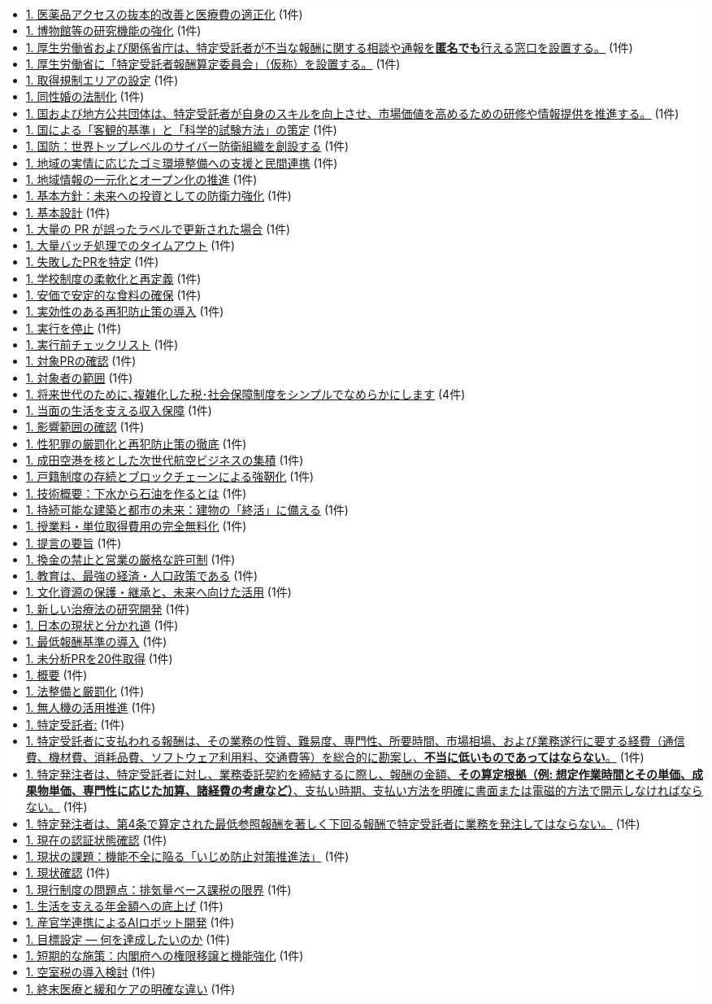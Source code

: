 - [1. 医薬品アクセスの抜本的改善と医療費の適正化](#1-医薬品アクセスの抜本的改善と医療費の適正化) (1件)
- [1. 博物館等の研究機能の強化](#1-博物館等の研究機能の強化) (1件)
- [1. 厚生労働省および関係省庁は、特定受託者が不当な報酬に関する相談や通報を**匿名でも**行える窓口を設置する。](#1-厚生労働省および関係省庁は、特定受託者が不当な報酬に関する相談や通報を**匿名でも**行える窓口を設置する。) (1件)
- [1. 厚生労働省に「特定受託者報酬算定委員会」（仮称）を設置する。](#1-厚生労働省に「特定受託者報酬算定委員会」（仮称）を設置する。) (1件)
- [1. 取得規制エリアの設定](#1-取得規制エリアの設定) (1件)
- [1. 同性婚の法制化](#1-同性婚の法制化) (1件)
- [1. 国および地方公共団体は、特定受託者が自身のスキルを向上させ、市場価値を高めるための研修や情報提供を推進する。](#1-国および地方公共団体は、特定受託者が自身のスキルを向上させ、市場価値を高めるための研修や情報提供を推進する。) (1件)
- [1. 国による「客観的基準」と「科学的試験方法」の策定](#1-国による「客観的基準」と「科学的試験方法」の策定) (1件)
- [1. 国防：世界トップレベルのサイバー防衛組織を創設する](#1-国防：世界トップレベルのサイバー防衛組織を創設する) (1件)
- [1. 地域の実情に応じたゴミ環境整備への支援と民間連携](#1-地域の実情に応じたゴミ環境整備への支援と民間連携) (1件)
- [1. 地域情報の一元化とオープン化の推進](#1-地域情報の一元化とオープン化の推進) (1件)
- [1. 基本方針：未来への投資としての防衛力強化](#1-基本方針：未来への投資としての防衛力強化) (1件)
- [1. 基本設計](#1-基本設計) (1件)
- [1. 大量の PR が誤ったラベルで更新された場合](#1-大量の-pr-が誤ったラベルで更新された場合) (1件)
- [1. 大量バッチ処理でのタイムアウト](#1-大量バッチ処理でのタイムアウト) (1件)
- [1. 失敗したPRを特定](#1-失敗したprを特定) (1件)
- [1. 学校制度の柔軟化と再定義](#1-学校制度の柔軟化と再定義) (1件)
- [1. 安価で安定的な食料の確保](#1-安価で安定的な食料の確保) (1件)
- [1. 実効性のある再犯防止策の導入](#1-実効性のある再犯防止策の導入) (1件)
- [1. 実行を停止](#1-実行を停止) (1件)
- [1. 実行前チェックリスト](#1-実行前チェックリスト) (1件)
- [1. 対象PRの確認](#1-対象prの確認) (1件)
- [1. 対象者の範囲](#1-対象者の範囲) (1件)
- [1. 将来世代のために､複雑化した税･社会保障制度をシンプルでなめらかにします](#1-将来世代のために､複雑化した税･社会保障制度をシンプルでなめらかにします) (4件)
- [1. 当面の生活を支える収入保障](#1-当面の生活を支える収入保障) (1件)
- [1. 影響範囲の確認](#1-影響範囲の確認) (1件)
- [1. 性犯罪の厳罰化と再犯防止策の徹底](#1-性犯罪の厳罰化と再犯防止策の徹底) (1件)
- [1. 成田空港を核とした次世代航空ビジネスの集積](#1-成田空港を核とした次世代航空ビジネスの集積) (1件)
- [1. 戸籍制度の存続とブロックチェーンによる強靭化](#1-戸籍制度の存続とブロックチェーンによる強靭化) (1件)
- [1. 技術概要：下水から石油を作るとは](#1-技術概要：下水から石油を作るとは) (1件)
- [1. 持続可能な建築と都市の未来：建物の「終活」に備える](#1-持続可能な建築と都市の未来：建物の「終活」に備える) (1件)
- [1. 授業料・単位取得費用の完全無料化](#1-授業料・単位取得費用の完全無料化) (1件)
- [1. 提言の要旨](#1-提言の要旨) (1件)
- [1. 換金の禁止と営業の厳格な許可制](#1-換金の禁止と営業の厳格な許可制) (1件)
- [1. 教育は、最強の経済・人口政策である](#1-教育は、最強の経済・人口政策である) (1件)
- [1. 文化資源の保護・継承と、未来へ向けた活用](#1-文化資源の保護・継承と、未来へ向けた活用) (1件)
- [1. 新しい治療法の研究開発](#1-新しい治療法の研究開発) (1件)
- [1. 日本の現状と分かれ道](#1-日本の現状と分かれ道) (1件)
- [1. 最低報酬基準の導入](#1-最低報酬基準の導入) (1件)
- [1. 未分析PRを20件取得](#1-未分析prを20件取得) (1件)
- [1. 概要](#1-概要) (1件)
- [1. 法整備と厳罰化](#1-法整備と厳罰化) (1件)
- [1. 無人機の活用推進](#1-無人機の活用推進) (1件)
- [1. 特定受託者:](#1-特定受託者:) (1件)
- [1. 特定受託者に支払われる報酬は、その業務の性質、難易度、専門性、所要時間、市場相場、および業務遂行に要する経費（通信費、機材費、消耗品費、ソフトウェア利用料、交通費等）を総合的に勘案し、**不当に低いものであってはならない**。](#1-特定受託者に支払われる報酬は、その業務の性質、難易度、専門性、所要時間、市場相場、および業務遂行に要する経費（通信費、機材費、消耗品費、ソフトウェア利用料、交通費等）を総合的に勘案し、**不当に低いものであってはならない**。) (1件)
- [1. 特定発注者は、特定受託者に対し、業務委託契約を締結するに際し、報酬の金額、**その算定根拠（例: 想定作業時間とその単価、成果物単価、専門性に応じた加算、諸経費の考慮など）**、支払い時期、支払い方法を明確に書面または電磁的方法で開示しなければならない。](#1-特定発注者は、特定受託者に対し、業務委託契約を締結するに際し、報酬の金額、**その算定根拠（例:-想定作業時間とその単価、成果物単価、専門性に応じた加算、諸経費の考慮など）**、支払い時期、支払い方法を明確に書面または電磁的方法で開示しなければならない。) (1件)
- [1. 特定発注者は、第4条で算定された最低参照報酬を著しく下回る報酬で特定受託者に業務を発注してはならない。](#1-特定発注者は、第4条で算定された最低参照報酬を著しく下回る報酬で特定受託者に業務を発注してはならない。) (1件)
- [1. 現在の認証状態確認](#1-現在の認証状態確認) (1件)
- [1. 現状の課題：機能不全に陥る「いじめ防止対策推進法」](#1-現状の課題：機能不全に陥る「いじめ防止対策推進法」) (1件)
- [1. 現状確認](#1-現状確認) (1件)
- [1. 現行制度の問題点：排気量ベース課税の限界](#1-現行制度の問題点：排気量ベース課税の限界) (1件)
- [1. 生活を支える年金額への底上げ](#1-生活を支える年金額への底上げ) (1件)
- [1. 産官学連携によるAIロボット開発](#1-産官学連携によるaiロボット開発) (1件)
- [1. 目標設定 ― 何を達成したいのか](#1-目標設定-―-何を達成したいのか) (1件)
- [1. 短期的な施策：内閣府への権限移譲と機能強化](#1-短期的な施策：内閣府への権限移譲と機能強化) (1件)
- [1. 空室税の導入検討](#1-空室税の導入検討) (1件)
- [1. 終末医療と緩和ケアの明確な違い](#1-終末医療と緩和ケアの明確な違い) (1件)